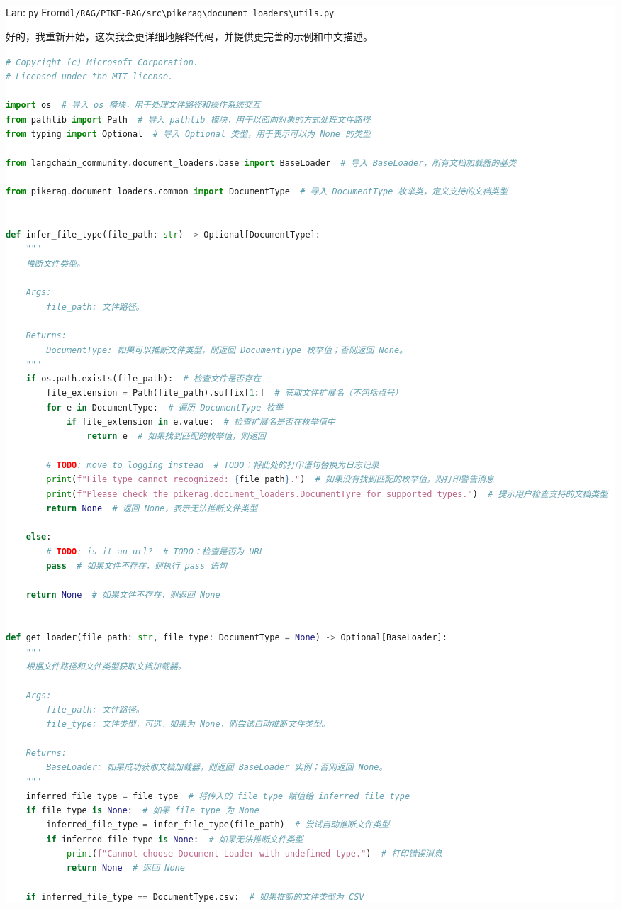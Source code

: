 Lan: `py` From`dl/RAG/PIKE-RAG/src\pikerag\document_loaders\utils.py`

好的，我重新开始，这次我会更详细地解释代码，并提供更完善的示例和中文描述。

```python
# Copyright (c) Microsoft Corporation.
# Licensed under the MIT license.

import os  # 导入 os 模块，用于处理文件路径和操作系统交互
from pathlib import Path  # 导入 pathlib 模块，用于以面向对象的方式处理文件路径
from typing import Optional  # 导入 Optional 类型，用于表示可以为 None 的类型

from langchain_community.document_loaders.base import BaseLoader  # 导入 BaseLoader，所有文档加载器的基类

from pikerag.document_loaders.common import DocumentType  # 导入 DocumentType 枚举类，定义支持的文档类型


def infer_file_type(file_path: str) -> Optional[DocumentType]:
    """
    推断文件类型。

    Args:
        file_path: 文件路径。

    Returns:
        DocumentType: 如果可以推断文件类型，则返回 DocumentType 枚举值；否则返回 None。
    """
    if os.path.exists(file_path):  # 检查文件是否存在
        file_extension = Path(file_path).suffix[1:]  # 获取文件扩展名（不包括点号）
        for e in DocumentType:  # 遍历 DocumentType 枚举
            if file_extension in e.value:  # 检查扩展名是否在枚举值中
                return e  # 如果找到匹配的枚举值，则返回

        # TODO: move to logging instead  # TODO：将此处的打印语句替换为日志记录
        print(f"File type cannot recognized: {file_path}.")  # 如果没有找到匹配的枚举值，则打印警告消息
        print(f"Please check the pikerag.document_loaders.DocumentTyre for supported types.")  # 提示用户检查支持的文档类型
        return None  # 返回 None，表示无法推断文件类型

    else:
        # TODO: is it an url?  # TODO：检查是否为 URL
        pass  # 如果文件不存在，则执行 pass 语句

    return None  # 如果文件不存在，则返回 None


def get_loader(file_path: str, file_type: DocumentType = None) -> Optional[BaseLoader]:
    """
    根据文件路径和文件类型获取文档加载器。

    Args:
        file_path: 文件路径。
        file_type: 文件类型，可选。如果为 None，则尝试自动推断文件类型。

    Returns:
        BaseLoader: 如果成功获取文档加载器，则返回 BaseLoader 实例；否则返回 None。
    """
    inferred_file_type = file_type  # 将传入的 file_type 赋值给 inferred_file_type
    if file_type is None:  # 如果 file_type 为 None
        inferred_file_type = infer_file_type(file_path)  # 尝试自动推断文件类型
        if inferred_file_type is None:  # 如果无法推断文件类型
            print(f"Cannot choose Document Loader with undefined type.")  # 打印错误消息
            return None  # 返回 None

    if inferred_file_type == DocumentType.csv:  # 如果推断的文件类型为 CSV
```